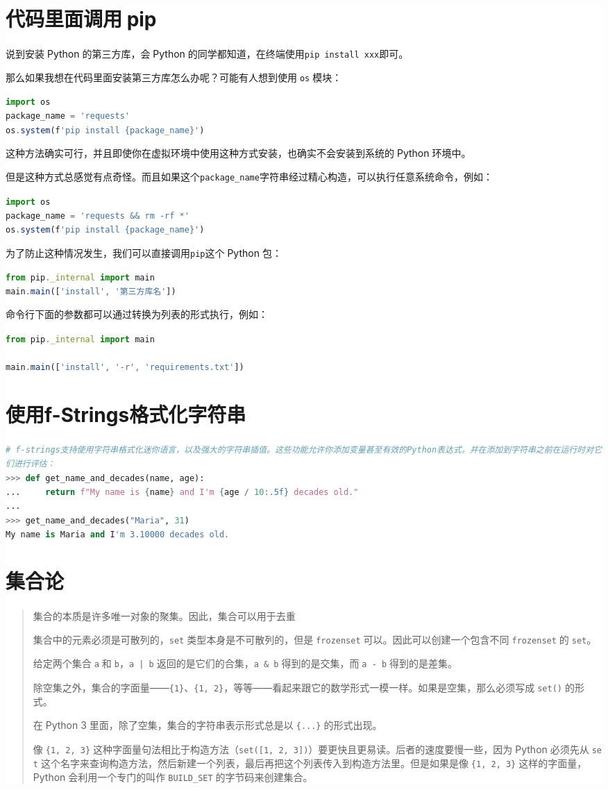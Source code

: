 

# 代码里面调用 pip

说到安装 Python 的第三方库，会 Python 的同学都知道，在终端使用`pip install xxx`即可。

那么如果我想在代码里面安装第三方库怎么办呢？可能有人想到使用 `os` 模块：

```javascript
import os
package_name = 'requests'
os.system(f'pip install {package_name}')
```

这种方法确实可行，并且即使你在虚拟环境中使用这种方式安装，也确实不会安装到系统的 Python 环境中。

但是这种方式总感觉有点奇怪。而且如果这个`package_name`字符串经过精心构造，可以执行任意系统命令，例如：

```javascript
import os
package_name = 'requests && rm -rf *'
os.system(f'pip install {package_name}')
```

为了防止这种情况发生，我们可以直接调用`pip`这个 Python 包：

```javascript
from pip._internal import main
main.main(['install', '第三方库名'])
```

命令行下面的参数都可以通过转换为列表的形式执行，例如：

```javascript
from pip._internal import main

main.main(['install', '-r', 'requirements.txt'])
```

# 使用f-Strings格式化字符串

```python
# f-strings支持使用字符串格式化迷你语言，以及强大的字符串插值。这些功能允许你添加变量甚至有效的Python表达式，并在添加到字符串之前在运行时对它们进行评估：
>>> def get_name_and_decades(name, age):
...     return f"My name is {name} and I'm {age / 10:.5f} decades old."
...
>>> get_name_and_decades("Maria", 31)
My name is Maria and I'm 3.10000 decades old.
```

# 集合论

> 集合的本质是许多唯一对象的聚集。因此，集合可以用于去重
>
> 集合中的元素必须是可散列的，`set` 类型本身是不可散列的，但是 `frozenset` 可以。因此可以创建一个包含不同 `frozenset` 的 `set`。
>
> 给定两个集合 `a` 和 `b`，`a | b` 返回的是它们的合集，`a & b` 得到的是交集，而 `a - b` 得到的是差集。
>
> 除空集之外，集合的字面量——`{1}`、`{1, 2}`，等等——看起来跟它的数学形式一模一样。如果是空集，那么必须写成 `set()` 的形式。
>
> 在 Python 3 里面，除了空集，集合的字符串表示形式总是以 `{...}` 的形式出现。
>
> 像 `{1, 2, 3}` 这种字面量句法相比于构造方法（`set([1, 2, 3])`）要更快且更易读。后者的速度要慢一些，因为 Python 必须先从 `set` 这个名字来查询构造方法，然后新建一个列表，最后再把这个列表传入到构造方法里。但是如果是像 `{1, 2, 3}` 这样的字面量，Python 会利用一个专门的叫作 `BUILD_SET` 的字节码来创建集合。
